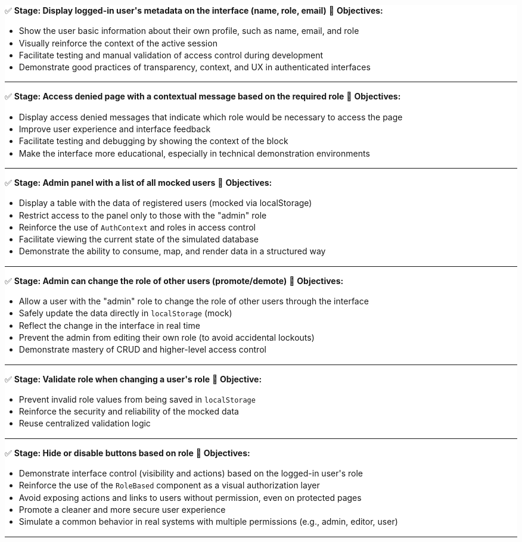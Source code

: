 ✅ **Stage: Display logged-in user's metadata on the interface (name, role, email)**
🎯 **Objectives:**
- Show the user basic information about their own profile, such as name, email, and role
- Visually reinforce the context of the active session
- Facilitate testing and manual validation of access control during development
- Demonstrate good practices of transparency, context, and UX in authenticated interfaces

---

✅ **Stage: Access denied page with a contextual message based on the required role**
🎯 **Objectives:**
- Display access denied messages that indicate which role would be necessary to access the page
- Improve user experience and interface feedback
- Facilitate testing and debugging by showing the context of the block
- Make the interface more educational, especially in technical demonstration environments

---

✅ **Stage: Admin panel with a list of all mocked users**
🎯 **Objectives:**
- Display a table with the data of registered users (mocked via localStorage)
- Restrict access to the panel only to those with the "admin" role
- Reinforce the use of `AuthContext` and roles in access control
- Facilitate viewing the current state of the simulated database
- Demonstrate the ability to consume, map, and render data in a structured way

---

✅ **Stage: Admin can change the role of other users (promote/demote)**
🎯 **Objectives:**
- Allow a user with the "admin" role to change the role of other users through the interface
- Safely update the data directly in `localStorage` (mock)
- Reflect the change in the interface in real time
- Prevent the admin from editing their own role (to avoid accidental lockouts)
- Demonstrate mastery of CRUD and higher-level access control

---

✅ **Stage: Validate role when changing a user's role**
🎯 **Objective:**
- Prevent invalid role values from being saved in `localStorage`
- Reinforce the security and reliability of the mocked data
- Reuse centralized validation logic

---

✅ **Stage: Hide or disable buttons based on role**
🎯 **Objectives:**
- Demonstrate interface control (visibility and actions) based on the logged-in user's role
- Reinforce the use of the `RoleBased` component as a visual authorization layer
- Avoid exposing actions and links to users without permission, even on protected pages
- Promote a cleaner and more secure user experience
- Simulate a common behavior in real systems with multiple permissions (e.g., admin, editor, user)

---
